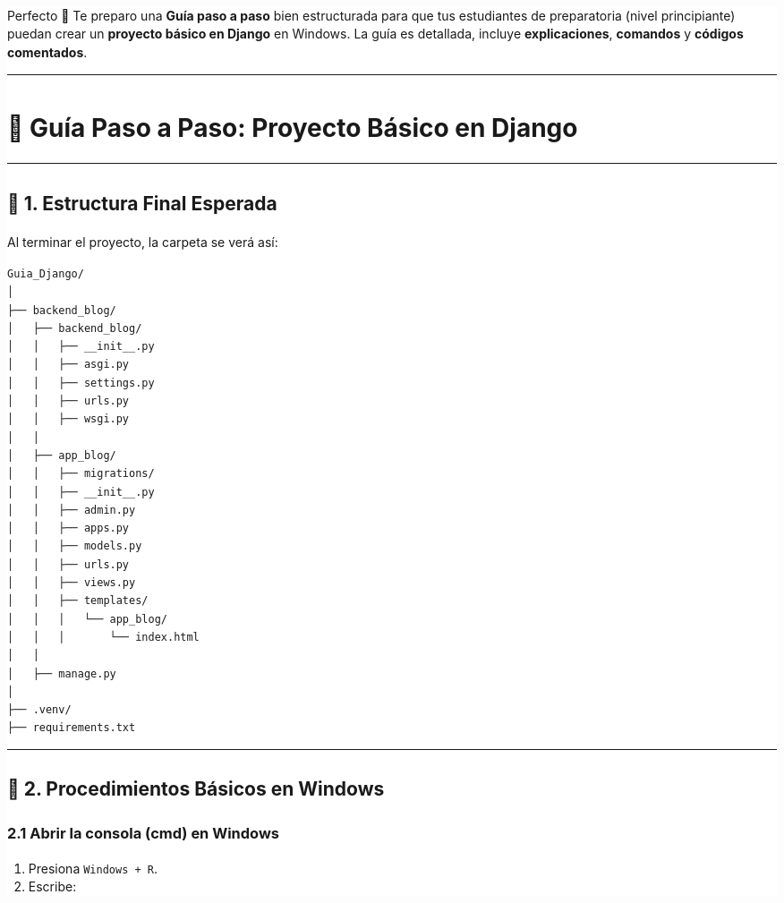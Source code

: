 Perfecto 🙌 Te preparo una **Guía paso a paso** bien estructurada para que tus estudiantes de preparatoria (nivel principiante) puedan crear un **proyecto básico en Django** en Windows.
La guía es detallada, incluye **explicaciones**, **comandos** y **códigos comentados**.

---

# 📘 Guía Paso a Paso: Proyecto Básico en Django

---

## 🔹 1. Estructura Final Esperada

Al terminar el proyecto, la carpeta se verá así:

```
Guia_Django/
│
├── backend_blog/
│   ├── backend_blog/
│   │   ├── __init__.py
│   │   ├── asgi.py
│   │   ├── settings.py
│   │   ├── urls.py
│   │   ├── wsgi.py
│   │
│   ├── app_blog/
│   │   ├── migrations/
│   │   ├── __init__.py
│   │   ├── admin.py
│   │   ├── apps.py
│   │   ├── models.py
│   │   ├── urls.py
│   │   ├── views.py
│   │   ├── templates/
│   │   │   └── app_blog/
│   │   │       └── index.html
│   │
│   ├── manage.py
│
├── .venv/
├── requirements.txt
```

---

## 🔹 2. Procedimientos Básicos en Windows

### 2.1 Abrir la consola (cmd) en Windows

1. Presiona `Windows + R`.
2. Escribe:
